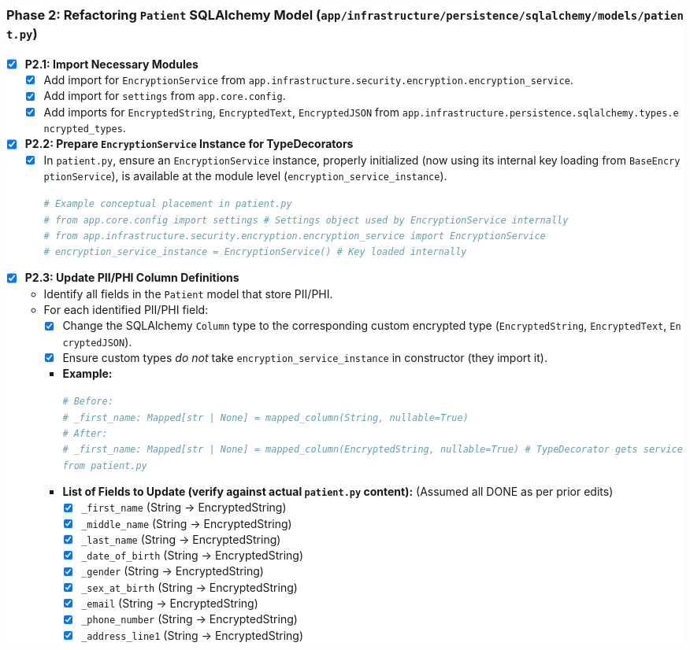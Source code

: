 ### Phase 2: Refactoring `Patient` SQLAlchemy Model (`app/infrastructure/persistence/sqlalchemy/models/patient.py`)

*   [X] **P2.1: Import Necessary Modules**
    *   [X] Add import for `EncryptionService` from `app.infrastructure.security.encryption.encryption_service`.
    *   [X] Add import for `settings` from `app.core.config`.
    *   [X] Add imports for `EncryptedString`, `EncryptedText`, `EncryptedJSON` from `app.infrastructure.persistence.sqlalchemy.types.encrypted_types`.
*   [X] **P2.2: Prepare `EncryptionService` Instance for TypeDecorators**
    *   [X] In `patient.py`, ensure an `EncryptionService` instance, properly initialized (now using its internal key loading from `BaseEncryptionService`), is available at the module level (`encryption_service_instance`).
      ```python
      # Example conceptual placement in patient.py
      # from app.core.config import settings # Settings object used by EncryptionService internally
      # from app.infrastructure.security.encryption.encryption_service import EncryptionService
      # encryption_service_instance = EncryptionService() # Key loaded internally
      ```
*   [X] **P2.3: Update PII/PHI Column Definitions**
    *   Identify all fields in the `Patient` model that store PII/PHI.
    *   For each identified PII/PHI field:
        *   [X] Change the SQLAlchemy `Column` type to the corresponding custom encrypted type (`EncryptedString`, `EncryptedText`, `EncryptedJSON`).
        *   [X] Ensure custom types *do not* take `encryption_service_instance` in constructor (they import it).
        *   **Example:**
            ```python
            # Before:
            # _first_name: Mapped[str | None] = mapped_column(String, nullable=True)
            # After:
            # _first_name: Mapped[str | None] = mapped_column(EncryptedString, nullable=True) # TypeDecorator gets service from patient.py
            ```
        *   **List of Fields to Update (verify against actual `patient.py` content):** (Assumed all DONE as per prior edits)
            *   [X] `_first_name` (String -> EncryptedString)
            *   [X] `_middle_name` (String -> EncryptedString)
            *   [X] `_last_name` (String -> EncryptedString)
            *   [X] `_date_of_birth` (String -> EncryptedString)
            *   [X] `_gender` (String -> EncryptedString)
            *   [X] `_sex_at_birth` (String -> EncryptedString)
            *   [X] `_email` (String -> EncryptedString)
            *   [X] `_phone_number` (String -> EncryptedString)
            *   [X] `_address_line1` (String -> EncryptedString)